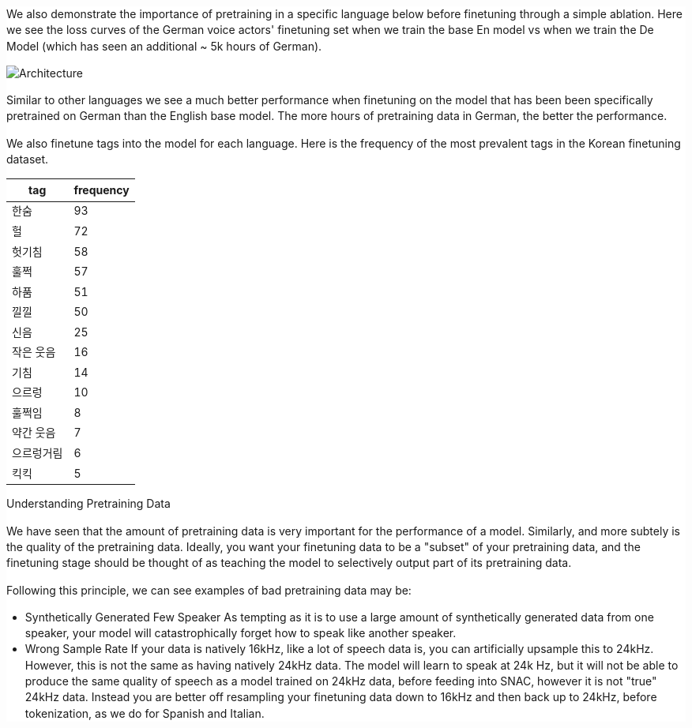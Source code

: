 We also demonstrate the importance of pretraining in a specific language below before finetuning through a simple ablation. Here we see the loss curves of the German voice actors' finetuning set when we train the base En model vs when we train the De Model (which has seen an additional ~ 5k hours of German).

![Architecture](https://canopylabs.ai/assets/images/de-tune-steps.png)

Similar to other languages we see a much better performance when finetuning on the model that has been been specifically pretrained on German than the English base model. The more hours of pretraining data in German, the better the performance.

We also finetune tags into the model for each language. Here is the frequency of the most prevalent tags in the Korean finetuning dataset.

| tag | frequency |
| --- | --- |
| 한숨 | 93 |
| 헐 | 72 |
| 헛기침 | 58 |
| 훌쩍 | 57 |
| 하품 | 51 |
| 낄낄 | 50 |
| 신음 | 25 |
| 작은 웃음 | 16 |
| 기침 | 14 |
| 으르렁 | 10 |
| 훌쩍임 | 8 |
| 약간 웃음 | 7 |
| 으르렁거림 | 6 |
| 킥킥 | 5 |

Understanding Pretraining Data

We have seen that the amount of pretraining data is very important for the performance of a model. Similarly, and more subtely is the quality of the pretraining data. Ideally, you want your finetuning data to be a "subset" of your pretraining data, and the finetuning stage should be thought of as teaching the model to selectively output part of its pretraining data.

Following this principle, we can see examples of bad pretraining data may be:

- Synthetically Generated Few Speaker As tempting as it is to use a large amount of synthetically generated data from one speaker, your model will catastrophically forget how to speak like another speaker.
- Wrong Sample Rate If your data is natively 16kHz, like a lot of speech data is, you can artificially upsample this to 24kHz. However, this is not the same as having natively 24kHz data. The model will learn to speak at 24k Hz, but it will not be able to produce the same quality of speech as a model trained on 24kHz data, before feeding into SNAC, however it is not "true" 24kHz data. Instead you are better off resampling your finetuning data down to 16kHz and then back up to 24kHz, before tokenization, as we do for Spanish and Italian.
